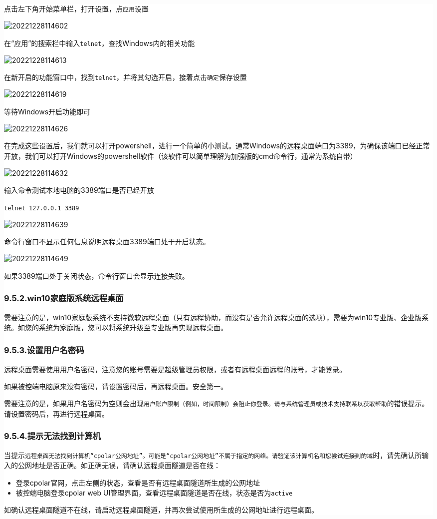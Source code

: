 点击左下角开始菜单栏，打开设置，点`应用`设置

![20221228114602](https://markdown-picgo-typora.oss-cn-beijing.aliyuncs.com/markdown202305071717297.png)

在“应用”的搜索栏中输入`telnet`，查找Windows内的相关功能

![20221228114613](https://markdown-picgo-typora.oss-cn-beijing.aliyuncs.com/markdown202305071717448.png)

在新开启的功能窗口中，找到`telnet`，并将其勾选开启，接着点击`确定`保存设置

![20221228114619](https://markdown-picgo-typora.oss-cn-beijing.aliyuncs.com/markdown202305071717530.png)

等待Windows开启功能即可

![20221228114626](https://markdown-picgo-typora.oss-cn-beijing.aliyuncs.com/markdown202305071717576.png)

在完成这些设置后，我们就可以打开powershell，进行一个简单的小测试。通常Windows的远程桌面端口为3389，为确保该端口已经正常开放，我们可以打开Windows的powershell软件（该软件可以简单理解为加强版的cmd命令行，通常为系统自带）

![20221228114632](https://markdown-picgo-typora.oss-cn-beijing.aliyuncs.com/markdown202305071717780.png)

输入命令测试本地电脑的3389端口是否已经开放

```shell
telnet 127.0.0.1 3389
```

![20221228114639](https://markdown-picgo-typora.oss-cn-beijing.aliyuncs.com/markdown202305071717895.png)

命令行窗口不显示任何信息说明远程桌面3389端口处于开启状态。

![20221228114649](https://markdown-picgo-typora.oss-cn-beijing.aliyuncs.com/markdown202305071717943.png)

如果3389端口处于关闭状态，命令行窗口会显示连接失败。

### 9.5.2.win10家庭版系统远程桌面 #

需要注意的是，win10家庭版系统不支持微软远程桌面（只有远程协助，而没有是否允许远程桌面的选项），需要为win10专业版、企业版系统。如您的系统为家庭版，您可以将系统升级至专业版再实现远程桌面。

### 9.5.3.设置用户名密码 #

远程桌面需要使用用户名密码，注意您的账号需要是超级管理员权限，或者有远程桌面远程的账号，才能登录。

如果被控端电脑原来没有密码，请设置密码后，再远程桌面。安全第一。

需要注意的是，如果用户名密码为空则会出现`用户账户限制（例如，时间限制）会阻止你登录。请与系统管理员或技术支持联系以获取帮助`的错误提示。请设置密码后，再进行远程桌面。

### 9.5.4.提示无法找到计算机 #

当提示`远程桌面无法找到计算机“cpolar公网地址”。可能是“cpolar公网地址”不属于指定的网络。请验证该计算机名和您尝试连接到的域`时，请先确认所输入的公网地址是否正确。如正确无误，请确认远程桌面隧道是否在线：

- 登录cpolar官网，点击左侧的状态，查看是否有远程桌面隧道所生成的公网地址
- 被控端电脑登录cpolar web UI管理界面，查看远程桌面隧道是否在线，状态是否为`active`

如确认远程桌面隧道不在线，请启动远程桌面隧道，并再次尝试使用所生成的公网地址进行远程桌面。
